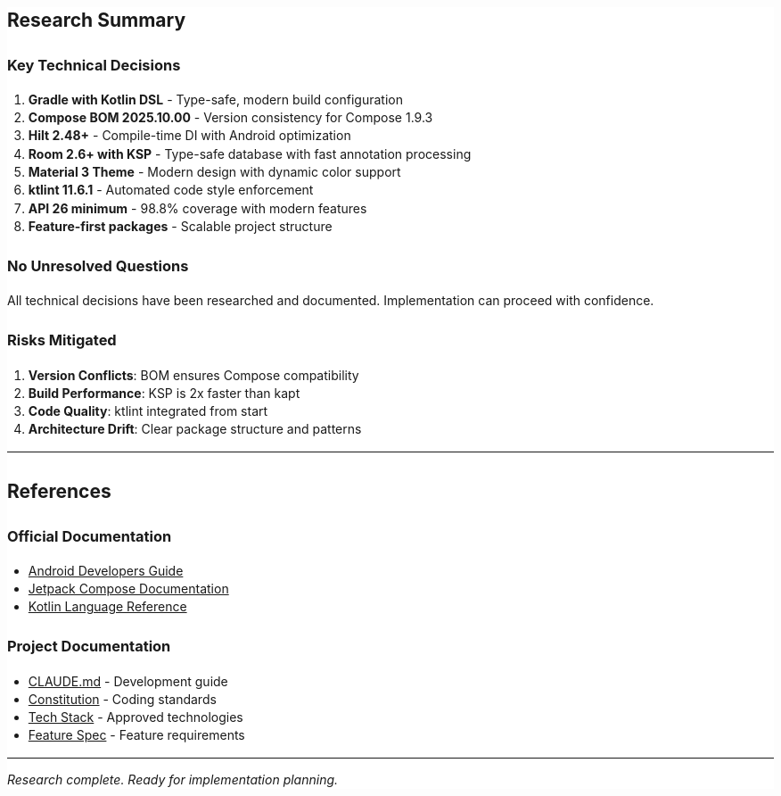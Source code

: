 
## Research Summary

### Key Technical Decisions

1. **Gradle with Kotlin DSL** - Type-safe, modern build configuration
2. **Compose BOM 2025.10.00** - Version consistency for Compose 1.9.3
3. **Hilt 2.48+** - Compile-time DI with Android optimization
4. **Room 2.6+ with KSP** - Type-safe database with fast annotation processing
5. **Material 3 Theme** - Modern design with dynamic color support
6. **ktlint 11.6.1** - Automated code style enforcement
7. **API 26 minimum** - 98.8% coverage with modern features
8. **Feature-first packages** - Scalable project structure

### No Unresolved Questions

All technical decisions have been researched and documented. Implementation can proceed with confidence.

### Risks Mitigated

1. **Version Conflicts**: BOM ensures Compose compatibility
2. **Build Performance**: KSP is 2x faster than kapt
3. **Code Quality**: ktlint integrated from start
4. **Architecture Drift**: Clear package structure and patterns

---

## References

### Official Documentation
- [Android Developers Guide](https://developer.android.com/)
- [Jetpack Compose Documentation](https://developer.android.com/jetpack/compose)
- [Kotlin Language Reference](https://kotlinlang.org/docs/)

### Project Documentation
- [CLAUDE.md](/CLAUDE.md) - Development guide
- [Constitution](/.specswarm/constitution.md) - Coding standards
- [Tech Stack](/.specswarm/tech-stack.md) - Approved technologies
- [Feature Spec](./spec.md) - Feature requirements

---

*Research complete. Ready for implementation planning.*
